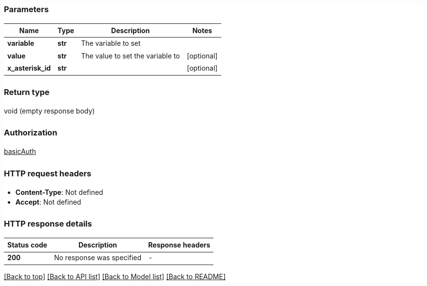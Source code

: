 ### Parameters

Name | Type | Description  | Notes
------------- | ------------- | ------------- | -------------
 **variable** | **str**| The variable to set | 
 **value** | **str**| The value to set the variable to | [optional] 
 **x_asterisk_id** | **str**|  | [optional] 

### Return type

void (empty response body)

### Authorization

[basicAuth](../README.md#basicAuth)

### HTTP request headers

 - **Content-Type**: Not defined
 - **Accept**: Not defined

### HTTP response details
| Status code | Description | Response headers |
|-------------|-------------|------------------|
**200** | No response was specified |  -  |

[[Back to top]](#) [[Back to API list]](../README.md#documentation-for-api-endpoints) [[Back to Model list]](../README.md#documentation-for-models) [[Back to README]](../README.md)

